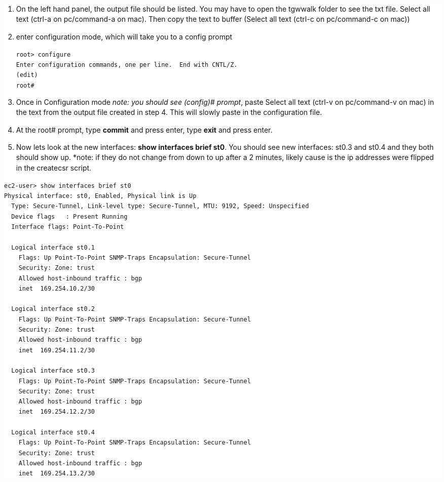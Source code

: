 1.  On the left hand panel, the output file should be listed. You may have to open the tgwwalk folder to see the txt file. Select all text (ctrl-a on pc/command-a on mac). Then copy the text to buffer (Select all text (ctrl-c on pc/command-c on mac))

1.  enter configuration mode, which will take you to a config prompt

    ```
    root> configure
    Enter configuration commands, one per line.  End with CNTL/Z.
    (edit)
    root#
    ```

1.  Once in Configuration mode _note: you should see (config)# prompt_, paste Select all text (ctrl-v on pc/command-v on mac) in the text from the output file created in step 4. This will slowly paste in the configuration file.

1.  At the root# prompt, type **commit** and press enter, type **exit** and press enter.

1.  Now lets look at the new interfaces: **show interfaces brief st0**. You should see new interfaces: st0.3 and st0.4 and they both should show up. \*note: if they do not change from down to up after a 2 minutes, likely cause is the ip addresses were flipped in the createcsr script.

```
ec2-user> show interfaces brief st0  
Physical interface: st0, Enabled, Physical link is Up
  Type: Secure-Tunnel, Link-level type: Secure-Tunnel, MTU: 9192, Speed: Unspecified
  Device flags   : Present Running
  Interface flags: Point-To-Point

  Logical interface st0.1 
    Flags: Up Point-To-Point SNMP-Traps Encapsulation: Secure-Tunnel
    Security: Zone: trust
    Allowed host-inbound traffic : bgp
    inet  169.254.10.2/30 

  Logical interface st0.2 
    Flags: Up Point-To-Point SNMP-Traps Encapsulation: Secure-Tunnel
    Security: Zone: trust
    Allowed host-inbound traffic : bgp
    inet  169.254.11.2/30 

  Logical interface st0.3 
    Flags: Up Point-To-Point SNMP-Traps Encapsulation: Secure-Tunnel
    Security: Zone: trust
    Allowed host-inbound traffic : bgp
    inet  169.254.12.2/30 

  Logical interface st0.4 
    Flags: Up Point-To-Point SNMP-Traps Encapsulation: Secure-Tunnel
    Security: Zone: trust
    Allowed host-inbound traffic : bgp
    inet  169.254.13.2/30 
```
	